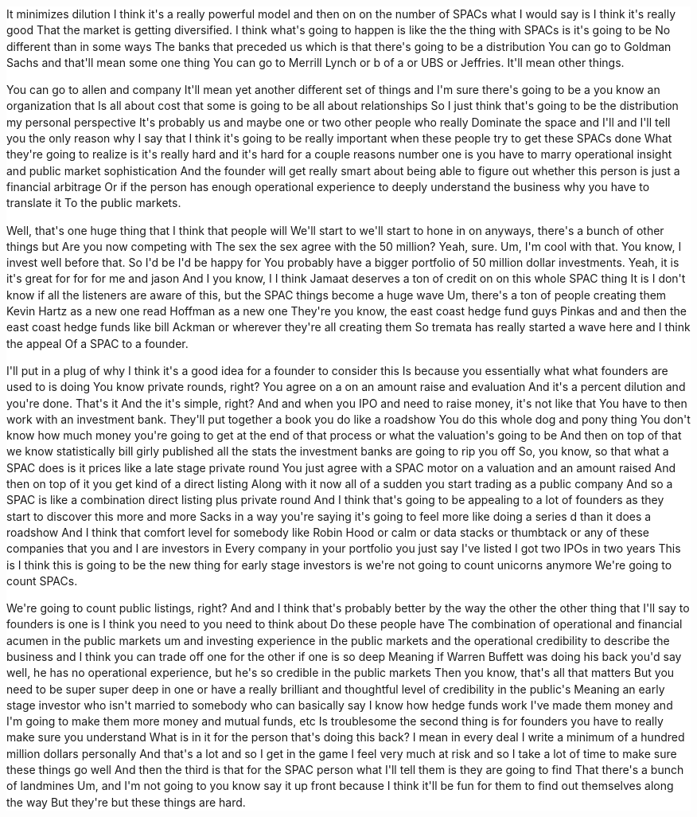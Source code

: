 It minimizes dilution I think it's a really powerful model and then on on the number of SPACs what I would say is I think it's really good That the market is getting diversified. I think what's going to happen is like the the thing with SPACs is it's going to be No different than in some ways The banks that preceded us which is that there's going to be a distribution You can go to Goldman Sachs and that'll mean some one thing You can go to Merrill Lynch or b of a or UBS or Jeffries. It'll mean other things.

You can go to allen and company It'll mean yet another different set of things and I'm sure there's going to be a you know an organization that Is all about cost that some is going to be all about relationships So I just think that's going to be the distribution my personal perspective It's probably us and maybe one or two other people who really Dominate the space and I'll and I'll tell you the only reason why I say that I think it's going to be really important when these people try to get these SPACs done What they're going to realize is it's really hard and it's hard for a couple reasons number one is you have to marry operational insight and public market sophistication And the founder will get really smart about being able to figure out whether this person is just a financial arbitrage Or if the person has enough operational experience to deeply understand the business why you have to translate it To the public markets.

Well, that's one huge thing that I think that people will We'll start to we'll start to hone in on anyways, there's a bunch of other things but Are you now competing with The sex the sex agree with the 50 million? Yeah, sure. Um, I'm cool with that. You know, I invest well before that. So I'd be I'd be happy for You probably have a bigger portfolio of 50 million dollar investments. Yeah, it is it's great for for for me and jason And I you know, I I think Jamaat deserves a ton of credit on on this whole SPAC thing It is I don't know if all the listeners are aware of this, but the SPAC things become a huge wave Um, there's a ton of people creating them Kevin Hartz as a new one read Hoffman as a new one They're you know, the east coast hedge fund guys Pinkas and and then the east coast hedge funds like bill Ackman or wherever they're all creating them So tremata has really started a wave here and I think the appeal Of a SPAC to a founder.

I'll put in a plug of why I think it's a good idea for a founder to consider this Is because you essentially what what founders are used to is doing You know private rounds, right? You agree on a on an amount raise and evaluation And it's a percent dilution and you're done. That's it And the it's simple, right? And and when you IPO and need to raise money, it's not like that You have to then work with an investment bank. They'll put together a book you do like a roadshow You do this whole dog and pony thing You don't know how much money you're going to get at the end of that process or what the valuation's going to be And then on top of that we know statistically bill girly published all the stats the investment banks are going to rip you off So, you know, so that what a SPAC does is it prices like a late stage private round You just agree with a SPAC motor on a valuation and an amount raised And then on top of it you get kind of a direct listing Along with it now all of a sudden you start trading as a public company And so a SPAC is like a combination direct listing plus private round And I think that's going to be appealing to a lot of founders as they start to discover this more and more Sacks in a way you're saying it's going to feel more like doing a series d than it does a roadshow And I think that comfort level for somebody like Robin Hood or calm or data stacks or thumbtack or any of these companies that you and I are investors in Every company in your portfolio you just say I've listed I got two IPOs in two years This is I think this is going to be the new thing for early stage investors is we're not going to count unicorns anymore We're going to count SPACs.

We're going to count public listings, right? And and I think that's probably better by the way the other the other thing that I'll say to founders is one is I think you need to you need to think about Do these people have The combination of operational and financial acumen in the public markets um and investing experience in the public markets and the operational credibility to describe the business and I think you can trade off one for the other if one is so deep Meaning if Warren Buffett was doing his back you'd say well, he has no operational experience, but he's so credible in the public markets Then you know, that's all that matters But you need to be super super deep in one or have a really brilliant and thoughtful level of credibility in the public's Meaning an early stage investor who isn't married to somebody who can basically say I know how hedge funds work I've made them money and I'm going to make them more money and mutual funds, etc Is troublesome the second thing is for founders you have to really make sure you understand What is in it for the person that's doing this back? I mean in every deal I write a minimum of a hundred million dollars personally And that's a lot and so I get in the game I feel very much at risk and so I take a lot of time to make sure these things go well And then the third is that for the SPAC person what I'll tell them is they are going to find That there's a bunch of landmines Um, and I'm not going to you know say it up front because I think it'll be fun for them to find out themselves along the way But they're but these things are hard.
